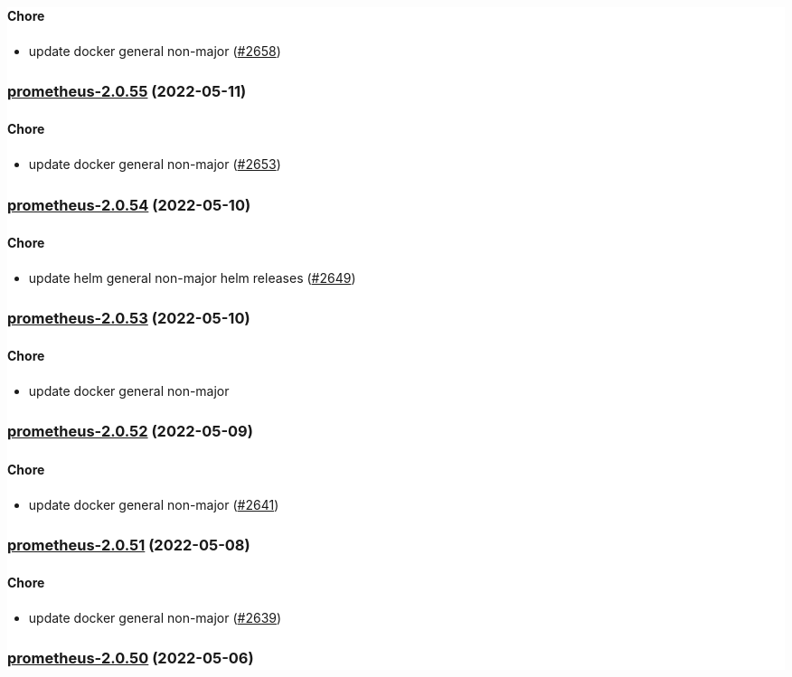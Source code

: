 #### Chore

- update docker general non-major ([#2658](https://github.com/truecharts/apps/issues/2658))

<a name="prometheus-2.0.55"></a>

### [prometheus-2.0.55](https://github.com/truecharts/apps/compare/prometheus-2.0.54...prometheus-2.0.55) (2022-05-11)

#### Chore

- update docker general non-major ([#2653](https://github.com/truecharts/apps/issues/2653))

<a name="prometheus-2.0.54"></a>

### [prometheus-2.0.54](https://github.com/truecharts/apps/compare/prometheus-2.0.53...prometheus-2.0.54) (2022-05-10)

#### Chore

- update helm general non-major helm releases ([#2649](https://github.com/truecharts/apps/issues/2649))

<a name="prometheus-2.0.53"></a>

### [prometheus-2.0.53](https://github.com/truecharts/apps/compare/prometheus-2.0.52...prometheus-2.0.53) (2022-05-10)

#### Chore

- update docker general non-major

<a name="prometheus-2.0.52"></a>

### [prometheus-2.0.52](https://github.com/truecharts/apps/compare/prometheus-2.0.51...prometheus-2.0.52) (2022-05-09)

#### Chore

- update docker general non-major ([#2641](https://github.com/truecharts/apps/issues/2641))

<a name="prometheus-2.0.51"></a>

### [prometheus-2.0.51](https://github.com/truecharts/apps/compare/prometheus-2.0.50...prometheus-2.0.51) (2022-05-08)

#### Chore

- update docker general non-major ([#2639](https://github.com/truecharts/apps/issues/2639))

<a name="prometheus-2.0.50"></a>

### [prometheus-2.0.50](https://github.com/truecharts/apps/compare/prometheus-2.0.49...prometheus-2.0.50) (2022-05-06)
